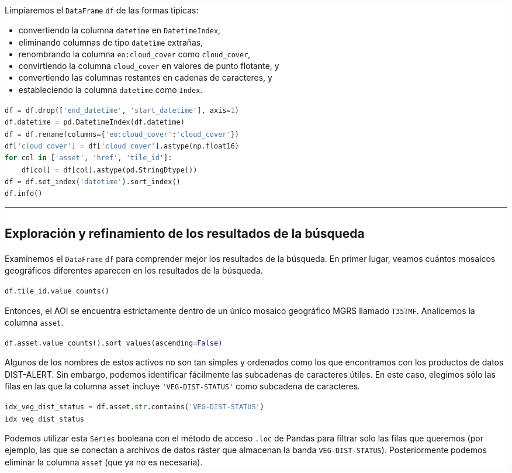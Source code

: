 
Limpiaremos el `DataFrame` `df` de las formas típicas:

- convertiendo la columna `datetime` en `DatetimeIndex`,
- eliminando columnas de tipo `datetime` extrañas,
- renombrando la columna `eo:cloud_cover` como `cloud_cover`,
- convirtiendo la columna `cloud_cover` en valores de punto flotante, y
- convertiendo las columnas restantes en cadenas de caracteres, y
- estableciendo la columna `datetime` como `Index`.


```python jupyter={"source_hidden": true}
df = df.drop(['end_datetime', 'start_datetime'], axis=1)
df.datetime = pd.DatetimeIndex(df.datetime)
df = df.rename(columns={'eo:cloud_cover':'cloud_cover'})
df['cloud_cover'] = df['cloud_cover'].astype(np.float16)
for col in ['asset', 'href', 'tile_id']:
    df[col] = df[col].astype(pd.StringDtype())
df = df.set_index('datetime').sort_index()
df.info()
```

---

## Exploración y refinamiento de los resultados de la búsqueda


Examinemos el `DataFrame` `df` para comprender mejor los resultados de la búsqueda. En primer lugar, veamos cuántos mosaicos geográficos diferentes aparecen en los resultados de la búsqueda.


```python jupyter={"source_hidden": true}
df.tile_id.value_counts() 
```


Entonces, el AOI se encuentra estrictamente dentro de un único mosaico geográfico MGRS llamado `T35TMF`. Analicemos la columna `asset`.


```python jupyter={"source_hidden": true}
df.asset.value_counts().sort_values(ascending=False)
```


Algunos de los nombres de estos activos no son tan simples y ordenados como los que encontramos con los productos de datos DIST-ALERT. Sin embargo, podemos identificar fácilmente las subcadenas de caracteres útiles. En este caso, elegimos sólo las filas en las que la columna `asset` incluye `'VEG-DIST-STATUS'` como subcadena de caracteres.


```python jupyter={"source_hidden": true}
idx_veg_dist_status = df.asset.str.contains('VEG-DIST-STATUS')
idx_veg_dist_status
```


Podemos utilizar esta `Series` booleana con el método de acceso `.loc` de Pandas para filtrar solo las filas que queremos (por ejemplo, las que se conectan a archivos de datos ráster que almacenan la banda `VEG-DIST-STATUS`). Posteriormente podemos eliminar la columna `asset` (que ya no es necesaria).
